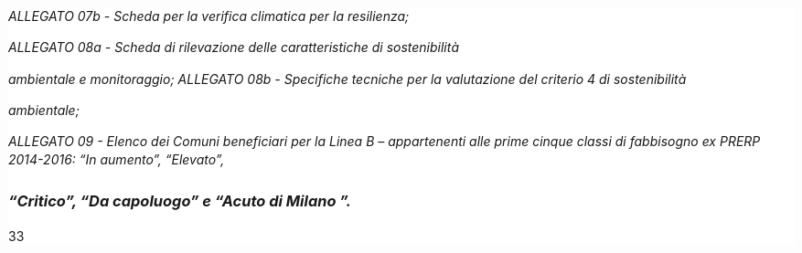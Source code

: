 _ALLEGATO 07b - Scheda per la verifica climatica per la resilienza;_

_ALLEGATO 08a - Scheda di rilevazione delle caratteristiche di sostenibilità_

_ambientale e monitoraggio;_
_ALLEGATO 08b - Specifiche tecniche per la valutazione del criterio 4 di sostenibilità_

_ambientale;_

_ALLEGATO 09 - Elenco dei Comuni beneficiari per la Linea B – appartenenti alle_
_prime cinque classi di fabbisogno ex PRERP 2014-2016: “In aumento”, “Elevato”,_
### _“Critico”, “Da capoluogo” e “Acuto di Milano ”._


33



